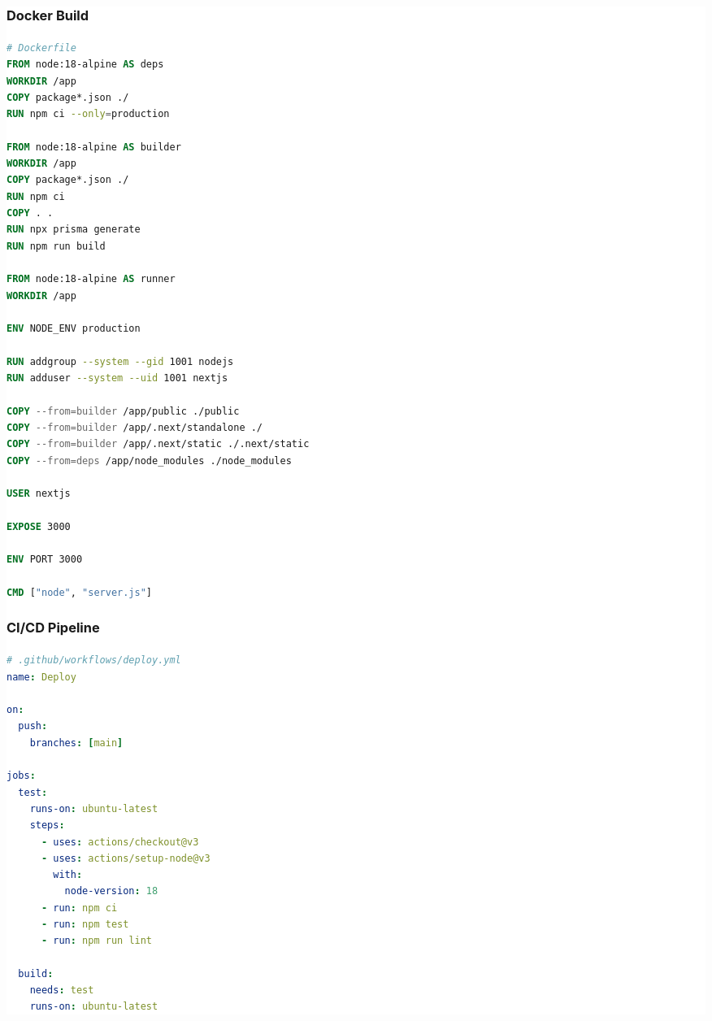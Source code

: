 ### Docker Build

```dockerfile
# Dockerfile
FROM node:18-alpine AS deps
WORKDIR /app
COPY package*.json ./
RUN npm ci --only=production

FROM node:18-alpine AS builder
WORKDIR /app
COPY package*.json ./
RUN npm ci
COPY . .
RUN npx prisma generate
RUN npm run build

FROM node:18-alpine AS runner
WORKDIR /app

ENV NODE_ENV production

RUN addgroup --system --gid 1001 nodejs
RUN adduser --system --uid 1001 nextjs

COPY --from=builder /app/public ./public
COPY --from=builder /app/.next/standalone ./
COPY --from=builder /app/.next/static ./.next/static
COPY --from=deps /app/node_modules ./node_modules

USER nextjs

EXPOSE 3000

ENV PORT 3000

CMD ["node", "server.js"]
```

### CI/CD Pipeline

```yaml
# .github/workflows/deploy.yml
name: Deploy

on:
  push:
    branches: [main]

jobs:
  test:
    runs-on: ubuntu-latest
    steps:
      - uses: actions/checkout@v3
      - uses: actions/setup-node@v3
        with:
          node-version: 18
      - run: npm ci
      - run: npm test
      - run: npm run lint
      
  build:
    needs: test
    runs-on: ubuntu-latest
```